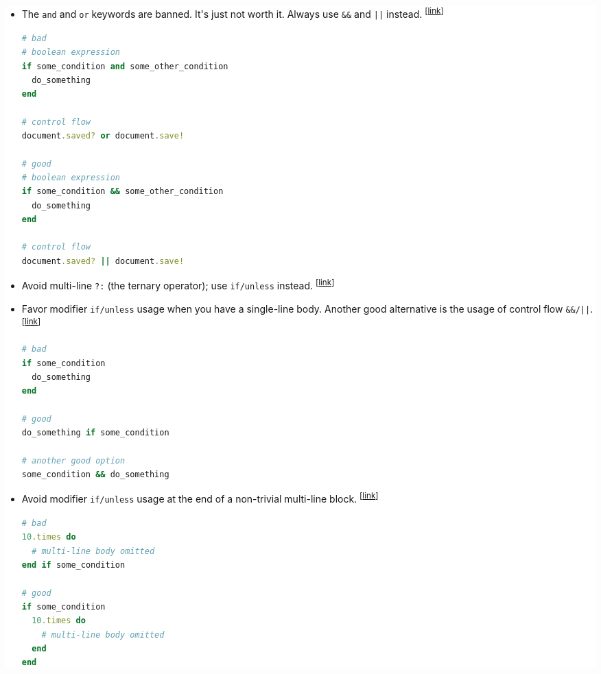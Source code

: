 * <a name="no-and-or-or"></a>
  The `and` and `or` keywords are banned. It's just not worth it. Always use
  `&&` and `||` instead.
<sup>[[link](#no-and-or-or)]</sup>

  ```Ruby
  # bad
  # boolean expression
  if some_condition and some_other_condition
    do_something
  end

  # control flow
  document.saved? or document.save!

  # good
  # boolean expression
  if some_condition && some_other_condition
    do_something
  end

  # control flow
  document.saved? || document.save!
  ```

* <a name="no-multiline-ternary"></a>
  Avoid multi-line `?:` (the ternary operator); use `if/unless` instead.
<sup>[[link](#no-multiline-ternary)]</sup>

* <a name="if-as-a-modifier"></a>
  Favor modifier `if/unless` usage when you have a single-line body. Another
  good alternative is the usage of control flow `&&/||`.
<sup>[[link](#if-as-a-modifier)]</sup>

  ```Ruby
  # bad
  if some_condition
    do_something
  end

  # good
  do_something if some_condition

  # another good option
  some_condition && do_something
  ```

* <a name="no-multiline-if-modifiers"></a>
  Avoid modifier `if/unless` usage at the end of a non-trivial multi-line
  block.
<sup>[[link](#no-multiline-if-modifiers)]</sup>

  ```Ruby
  # bad
  10.times do
    # multi-line body omitted
  end if some_condition

  # good
  if some_condition
    10.times do
      # multi-line body omitted
    end
  end
  ```
